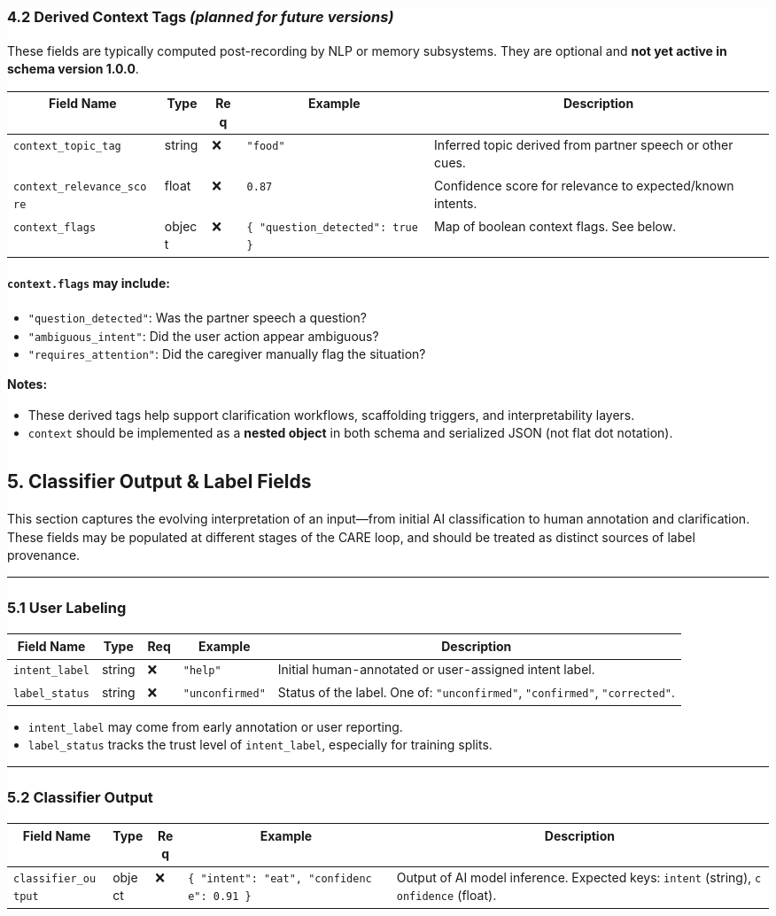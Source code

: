 
### 4.2 Derived Context Tags _(planned for future versions)_

These fields are typically computed post-recording by NLP or memory subsystems. They are optional and **not yet active in schema version 1.0.0**.

| Field Name                | Type           | Req | Example                         | Description                                                                |
|---------------------------|----------------|-----|----------------------------------|----------------------------------------------------------------------------|
| `context_topic_tag`       | string         | ❌  | `"food"`                         | Inferred topic derived from partner speech or other cues.                  |
| `context_relevance_score` | float          | ❌  | `0.87`                           | Confidence score for relevance to expected/known intents.                  |
| `context_flags`           | object          | ❌  | `{ "question_detected": true }`  | Map of boolean context flags. See below.                                   |

#### `context.flags` may include:

- `"question_detected"`: Was the partner speech a question?
- `"ambiguous_intent"`: Did the user action appear ambiguous?
- `"requires_attention"`: Did the caregiver manually flag the situation?

**Notes:**
- These derived tags help support clarification workflows, scaffolding triggers, and interpretability layers.
- `context` should be implemented as a **nested object** in both schema and serialized JSON (not flat dot notation).

## 5. Classifier Output & Label Fields

This section captures the evolving interpretation of an input—from initial AI classification to human annotation and clarification. These fields may be populated at different stages of the CARE loop, and should be treated as distinct sources of label provenance.

---

### 5.1 User Labeling

| Field Name       | Type     | Req | Example         | Description                                                                 |
|------------------|----------|-----|------------------|-----------------------------------------------------------------------------|
| `intent_label`   | string   | ❌  | `"help"`         | Initial human-annotated or user-assigned intent label.                      |
| `label_status`   | string   | ❌  | `"unconfirmed"`  | Status of the label. One of: `"unconfirmed"`, `"confirmed"`, `"corrected"`. |

- `intent_label` may come from early annotation or user reporting.
- `label_status` tracks the trust level of `intent_label`, especially for training splits.

---

### 5.2 Classifier Output

| Field Name          | Type   | Req | Example                                   | Description                                                                 |
|---------------------|--------|-----|-------------------------------------------|-----------------------------------------------------------------------------|
| `classifier_output` | object | ❌  | `{ "intent": "eat", "confidence": 0.91 }` | Output of AI model inference. Expected keys: `intent` (string), `confidence` (float). |
